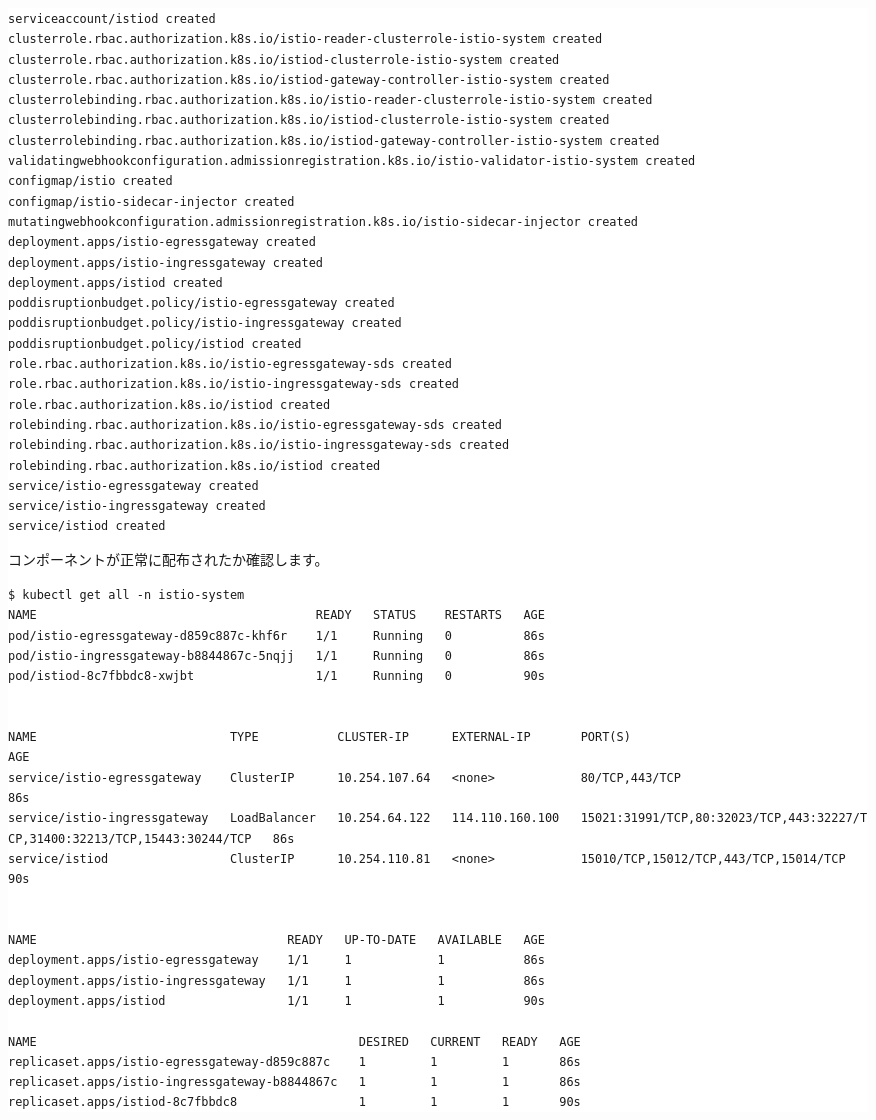```
serviceaccount/istiod created
clusterrole.rbac.authorization.k8s.io/istio-reader-clusterrole-istio-system created
clusterrole.rbac.authorization.k8s.io/istiod-clusterrole-istio-system created
clusterrole.rbac.authorization.k8s.io/istiod-gateway-controller-istio-system created
clusterrolebinding.rbac.authorization.k8s.io/istio-reader-clusterrole-istio-system created
clusterrolebinding.rbac.authorization.k8s.io/istiod-clusterrole-istio-system created
clusterrolebinding.rbac.authorization.k8s.io/istiod-gateway-controller-istio-system created
validatingwebhookconfiguration.admissionregistration.k8s.io/istio-validator-istio-system created
configmap/istio created
configmap/istio-sidecar-injector created
mutatingwebhookconfiguration.admissionregistration.k8s.io/istio-sidecar-injector created
deployment.apps/istio-egressgateway created
deployment.apps/istio-ingressgateway created
deployment.apps/istiod created
poddisruptionbudget.policy/istio-egressgateway created
poddisruptionbudget.policy/istio-ingressgateway created
poddisruptionbudget.policy/istiod created
role.rbac.authorization.k8s.io/istio-egressgateway-sds created
role.rbac.authorization.k8s.io/istio-ingressgateway-sds created
role.rbac.authorization.k8s.io/istiod created
rolebinding.rbac.authorization.k8s.io/istio-egressgateway-sds created
rolebinding.rbac.authorization.k8s.io/istio-ingressgateway-sds created
rolebinding.rbac.authorization.k8s.io/istiod created
service/istio-egressgateway created
service/istio-ingressgateway created
service/istiod created
```

コンポーネントが正常に配布されたか確認します。
```
$ kubectl get all -n istio-system
NAME                                       READY   STATUS    RESTARTS   AGE
pod/istio-egressgateway-d859c887c-khf6r    1/1     Running   0          86s
pod/istio-ingressgateway-b8844867c-5nqjj   1/1     Running   0          86s
pod/istiod-8c7fbbdc8-xwjbt                 1/1     Running   0          90s


NAME                           TYPE           CLUSTER-IP      EXTERNAL-IP       PORT(S)                                                                      AGE
service/istio-egressgateway    ClusterIP      10.254.107.64   <none>            80/TCP,443/TCP                                                               86s
service/istio-ingressgateway   LoadBalancer   10.254.64.122   114.110.160.100   15021:31991/TCP,80:32023/TCP,443:32227/TCP,31400:32213/TCP,15443:30244/TCP   86s
service/istiod                 ClusterIP      10.254.110.81   <none>            15010/TCP,15012/TCP,443/TCP,15014/TCP                                        90s


NAME                                   READY   UP-TO-DATE   AVAILABLE   AGE
deployment.apps/istio-egressgateway    1/1     1            1           86s
deployment.apps/istio-ingressgateway   1/1     1            1           86s
deployment.apps/istiod                 1/1     1            1           90s

NAME                                             DESIRED   CURRENT   READY   AGE
replicaset.apps/istio-egressgateway-d859c887c    1         1         1       86s
replicaset.apps/istio-ingressgateway-b8844867c   1         1         1       86s
replicaset.apps/istiod-8c7fbbdc8                 1         1         1       90s
```
